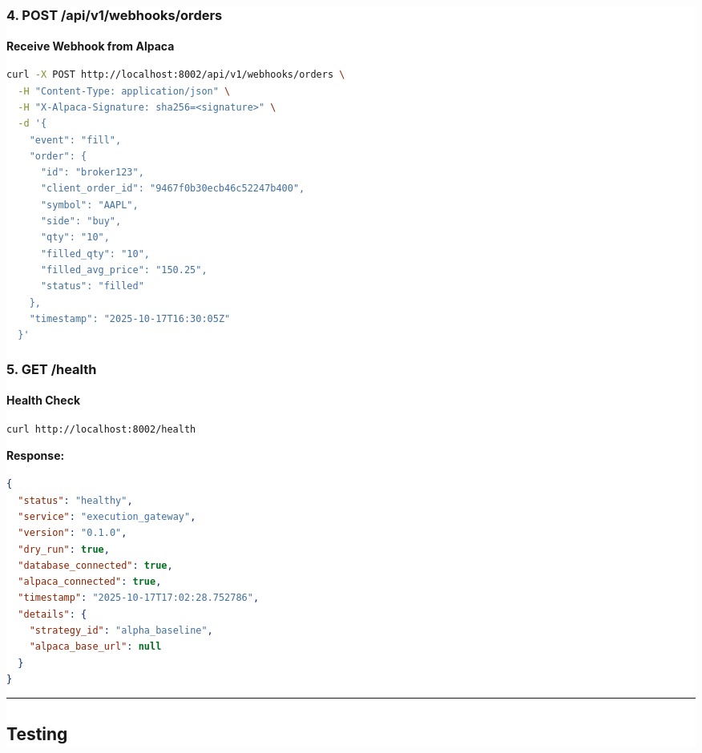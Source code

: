 ```json
```

### 4. POST /api/v1/webhooks/orders

**Receive Webhook from Alpaca**

```bash
curl -X POST http://localhost:8002/api/v1/webhooks/orders \
  -H "Content-Type: application/json" \
  -H "X-Alpaca-Signature: sha256=<signature>" \
  -d '{
    "event": "fill",
    "order": {
      "id": "broker123",
      "client_order_id": "9467f0b30ecb46c52247b400",
      "symbol": "AAPL",
      "side": "buy",
      "qty": "10",
      "filled_qty": "10",
      "filled_avg_price": "150.25",
      "status": "filled"
    },
    "timestamp": "2025-10-17T16:30:05Z"
  }'
```

### 5. GET /health

**Health Check**

```bash
curl http://localhost:8002/health
```

**Response:**
```json
{
  "status": "healthy",
  "service": "execution_gateway",
  "version": "0.1.0",
  "dry_run": true,
  "database_connected": true,
  "alpaca_connected": true,
  "timestamp": "2025-10-17T17:02:28.752786",
  "details": {
    "strategy_id": "alpha_baseline",
    "alpaca_base_url": null
  }
}
```

---

## Testing
